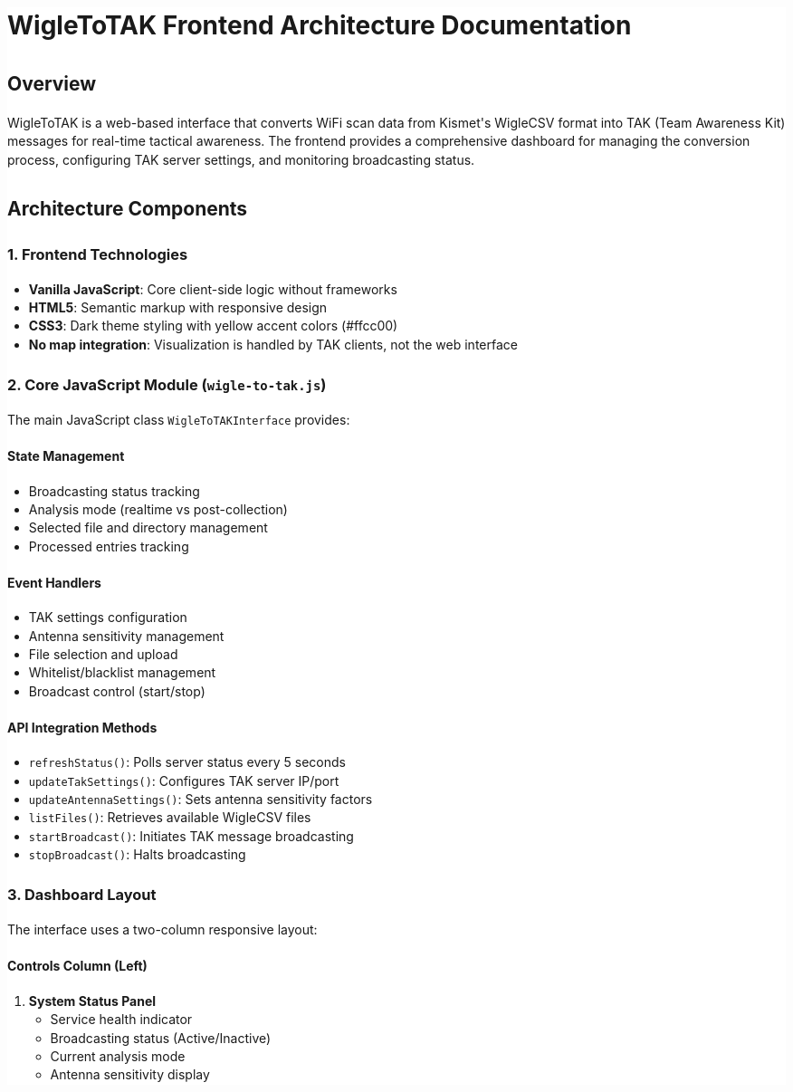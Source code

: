 # WigleToTAK Frontend Architecture Documentation

## Overview

WigleToTAK is a web-based interface that converts WiFi scan data from Kismet's WigleCSV format into TAK (Team Awareness Kit) messages for real-time tactical awareness. The frontend provides a comprehensive dashboard for managing the conversion process, configuring TAK server settings, and monitoring broadcasting status.

## Architecture Components

### 1. Frontend Technologies

- **Vanilla JavaScript**: Core client-side logic without frameworks
- **HTML5**: Semantic markup with responsive design
- **CSS3**: Dark theme styling with yellow accent colors (#ffcc00)
- **No map integration**: Visualization is handled by TAK clients, not the web interface

### 2. Core JavaScript Module (`wigle-to-tak.js`)

The main JavaScript class `WigleToTAKInterface` provides:

#### State Management
- Broadcasting status tracking
- Analysis mode (realtime vs post-collection)
- Selected file and directory management
- Processed entries tracking

#### Event Handlers
- TAK settings configuration
- Antenna sensitivity management
- File selection and upload
- Whitelist/blacklist management
- Broadcast control (start/stop)

#### API Integration Methods
- `refreshStatus()`: Polls server status every 5 seconds
- `updateTakSettings()`: Configures TAK server IP/port
- `updateAntennaSettings()`: Sets antenna sensitivity factors
- `listFiles()`: Retrieves available WigleCSV files
- `startBroadcast()`: Initiates TAK message broadcasting
- `stopBroadcast()`: Halts broadcasting

### 3. Dashboard Layout

The interface uses a two-column responsive layout:

#### Controls Column (Left)
1. **System Status Panel**
   - Service health indicator
   - Broadcasting status (Active/Inactive)
   - Current analysis mode
   - Antenna sensitivity display

